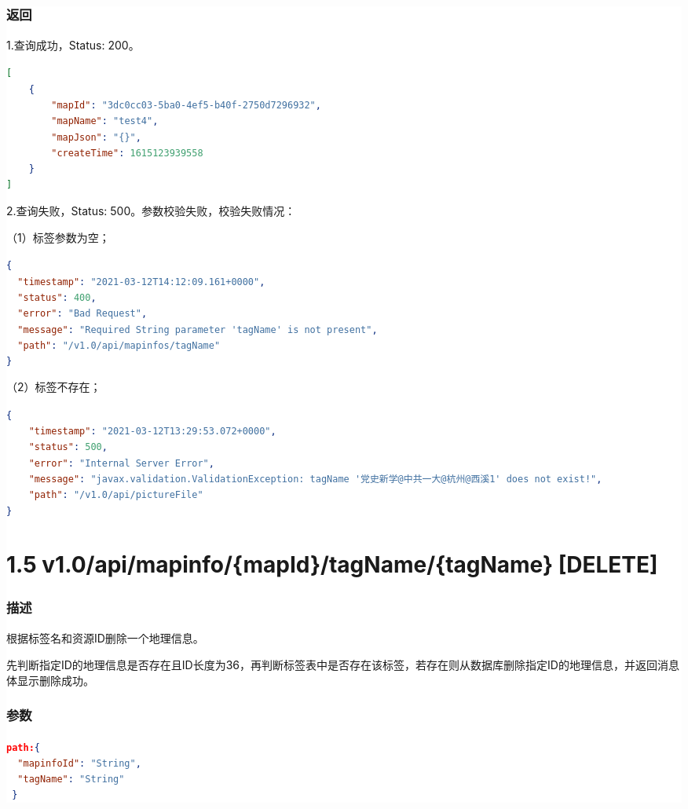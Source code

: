 ###  返回

1.查询成功，Status: 200。

```json
[
    {
        "mapId": "3dc0cc03-5ba0-4ef5-b40f-2750d7296932",
        "mapName": "test4",
        "mapJson": "{}",
        "createTime": 1615123939558
    }
]
```

  2.查询失败，Status: 500。参数校验失败，校验失败情况：

（1）标签参数为空；

  ```json
{
    "timestamp": "2021-03-12T14:12:09.161+0000",
    "status": 400,
    "error": "Bad Request",
    "message": "Required String parameter 'tagName' is not present",
    "path": "/v1.0/api/mapinfos/tagName"
}
  ```

（2）标签不存在；

```json
{
    "timestamp": "2021-03-12T13:29:53.072+0000",
    "status": 500,
    "error": "Internal Server Error",
    "message": "javax.validation.ValidationException: tagName '党史新学@中共一大@杭州@西溪1' does not exist!",
    "path": "/v1.0/api/pictureFile"
}
```

# 1.5 v1.0/api/mapinfo/{mapId}/tagName/{tagName} [DELETE]

### 描述

根据标签名和资源ID删除一个地理信息。

先判断指定ID的地理信息是否存在且ID长度为36，再判断标签表中是否存在该标签，若存在则从数据库删除指定ID的地理信息，并返回消息体显示删除成功。

### 参数

```json
path:{
  "mapinfoId": "String",
  "tagName": "String"    
 }
```
